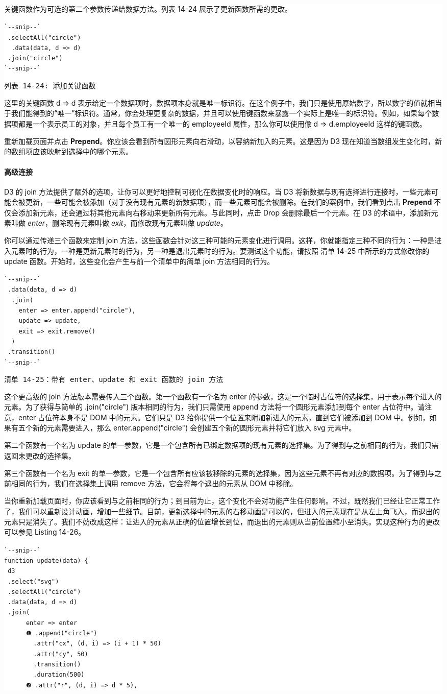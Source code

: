 关键函数作为可选的第二个参数传递给数据方法。列表 14-24 展示了更新函数所需的更改。

```
`--snip--`
 .selectAll("circle")
  .data(data, d => d)
 .join("circle")
`--snip--` 
```

<samp class="SANS_Futura_Std_Book_Oblique_I_11">列表 14-24: 添加关键函数</samp>

这里的关键函数 d => d 表示给定一个数据项时，数据项本身就是唯一标识符。在这个例子中，我们只是使用原始数字，所以数字的值就相当于我们能得到的“唯一”标识符。通常，你会处理更复杂的数据，并且可以使用键函数来暴露一个实际上是唯一的标识符。例如，如果每个数据项都是一个表示员工的对象，并且每个员工有一个唯一的 employeeId 属性，那么你可以使用像 d => d.employeeId 这样的键函数。

重新加载页面并点击 **Prepend**。你应该会看到所有圆形元素向右滑动，以容纳新加入的元素。这是因为 D3 现在知道当数组发生变化时，新的数组项应该映射到选择中的哪个元素。

#### <samp class="SANS_Futura_Std_Bold_Condensed_Oblique_BI_11">高级连接</samp>

D3 的 join 方法提供了额外的选项，让你可以更好地控制可视化在数据变化时的响应。当 D3 将新数据与现有选择进行连接时，一些元素可能会被更新，一些可能会被添加（对于没有现有元素的新数据项），而一些元素可能会被删除。在我们的案例中，我们看到点击 **Prepend** 不仅会添加新元素，还会通过将其他元素向右移动来更新所有元素。与此同时，点击 Drop 会删除最后一个元素。在 D3 的术语中，添加新元素叫做 *enter*，删除现有元素叫做 *exit*，而修改现有元素叫做 *update*。

你可以通过传递三个函数来定制 join 方法，这些函数会针对这三种可能的元素变化进行调用。这样，你就能指定三种不同的行为：一种是进入元素时的行为，一种是更新元素时的行为，另一种是退出元素时的行为。要测试这个功能，请按照 清单 14-25 中所示的方式修改你的 update 函数。开始时，这些变化会产生与前一个清单中的简单 join 方法相同的行为。

```
`--snip--`
 .data(data, d => d)
  .join(
    enter => enter.append("circle"),
    update => update,
    exit => exit.remove()
  )
 .transition()
`--snip--` 
```

<samp class="SANS_Futura_Std_Book_Oblique_I_11">清单 14-25：带有 enter、update 和 exit 函数的 join 方法</samp>

这个更高级的 join 方法版本需要传入三个函数。第一个函数有一个名为 enter 的参数，这是一个临时占位符的选择集，用于表示每个进入的元素。为了获得与简单的 .join("circle") 版本相同的行为，我们只需使用 append 方法将一个圆形元素添加到每个 enter 占位符中。请注意，enter 占位符本身不是 DOM 中的元素。它们只是 D3 给你提供一个位置来附加新进入的元素，直到它们被添加到 DOM 中。例如，如果有五个新的元素需要进入，那么 enter.append("circle") 会创建五个新的圆形元素并将它们放入 svg 元素中。

第二个函数有一个名为 update 的单一参数，它是一个包含所有已绑定数据项的现有元素的选择集。为了得到与之前相同的行为，我们只需返回未更改的选择集。

第三个函数有一个名为 exit 的单一参数，它是一个包含所有应该被移除的元素的选择集，因为这些元素不再有对应的数据项。为了得到与之前相同的行为，我们在选择集上调用 remove 方法，它会将每个退出的元素从 DOM 中移除。

当你重新加载页面时，你应该看到与之前相同的行为；到目前为止，这个变化不会对功能产生任何影响。不过，既然我们已经让它正常工作了，我们可以重新设计动画，增加一些细节。目前，更新选择中的元素的右移动画是可以的，但进入的元素现在是从左上角飞入，而退出的元素只是消失了。我们不妨改成这样：让进入的元素从正确的位置增长到位，而退出的元素则从当前位置缩小至消失。实现这种行为的更改可以参见 Listing 14-26。

```
`--snip--`
function update(data) {
 d3
 .select("svg")
 .selectAll("circle")
 .data(data, d => d)
 .join(
      enter => enter
      ❶ .append("circle")
        .attr("cx", (d, i) => (i + 1) * 50)
        .attr("cy", 50)
        .transition()
        .duration(500)
      ❷ .attr("r", (d, i) => d * 5),
```